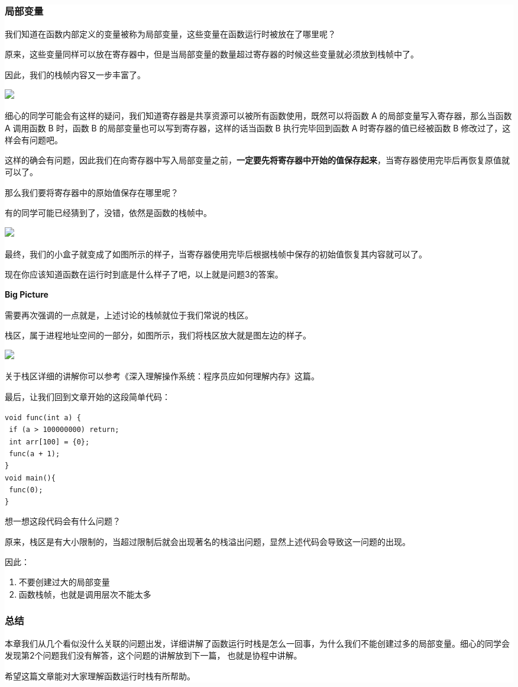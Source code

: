 ### 局部变量

我们知道在函数内部定义的变量被称为局部变量，这些变量在函数运行时被放在了哪里呢？&#x20;

原来，这些变量同样可以放在寄存器中，但是当局部变量的数量超过寄存器的时候这些变量就必须放到栈帧中了。&#x20;

因此，我们的栈帧内容又一步丰富了。

![](.gitbook/assets/9\_13.jpg)

细心的同学可能会有这样的疑问，我们知道寄存器是共享资源可以被所有函数使用，既然可以将函数 A 的局部变量写入寄存器，那么当函数 A 调用函数 B 时，函数 B 的局部变量也可以写到寄存器，这样的话当函数 B 执行完毕回到函数 A 时寄存器的值已经被函数 B 修改过了，这样会有问题吧。&#x20;

这样的确会有问题，因此我们在向寄存器中写入局部变量之前，**一定要先将寄存器中开始的值保存起来**，当寄存器使用完毕后再恢复原值就可以了。&#x20;

那么我们要将寄存器中的原始值保存在哪里呢？&#x20;

有的同学可能已经猜到了，没错，依然是函数的栈帧中。

![](.gitbook/assets/9\_14.jpg)

最终，我们的小盒子就变成了如图所示的样子，当寄存器使用完毕后根据栈帧中保存的初始值恢复其内容就可以了。&#x20;

现在你应该知道函数在运行时到底是什么样子了吧，以上就是问题3的答案。&#x20;

**Big Picture**&#x20;

需要再次强调的一点就是，上述讨论的栈帧就位于我们常说的栈区。&#x20;

栈区，属于进程地址空间的一部分，如图所示，我们将栈区放大就是图左边的样子。

![](.gitbook/assets/9\_15.jpg)

关于栈区详细的讲解你可以参考《深入理解操作系统：程序员应如何理解内存》这篇。&#x20;

最后，让我们回到文章开始的这段简单代码：

```
void func(int a) {
 if (a > 100000000) return;
 int arr[100] = {0};
 func(a + 1);
}
void main(){
 func(0);
}
```

想一想这段代码会有什么问题？&#x20;

原来，栈区是有大小限制的，当超过限制后就会出现著名的栈溢出问题，显然上述代码会导致这一问题的出现。&#x20;

因此：

1. 不要创建过大的局部变量&#x20;
2. 函数栈帧，也就是调用层次不能太多

### 总结

本章我们从几个看似没什么关联的问题出发，详细讲解了函数运行时栈是怎么一回事，为什么我们不能创建过多的局部变量。细心的同学会发现第2个问题我们没有解答，这个问题的讲解放到下一篇， 也就是协程中讲解。&#x20;

希望这篇文章能对大家理解函数运行时栈有所帮助。





